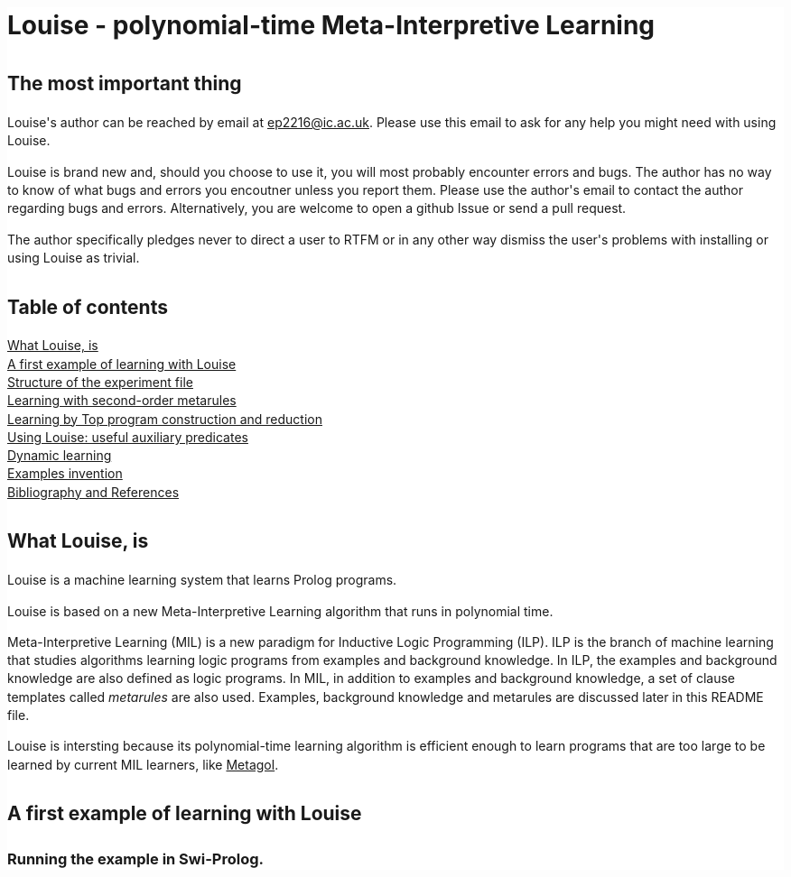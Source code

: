 ﻿Louise - polynomial-time Meta-Interpretive Learning
===================================================

The most important thing
------------------------

Louise's author can be reached by email at ep2216@ic.ac.uk. Please use this
email to ask for any help you might need with using Louise.

Louise is brand new and, should you choose to use it, you will most probably
encounter errors and bugs. The author has no way to know of what bugs and errors
you encoutner unless you report them. Please use the author's email to contact
the author regarding bugs and errors. Alternatively, you are welcome to open a
github Issue or send a pull request. 

The author specifically pledges never to direct a user to RTFM or in any other
way dismiss the user's problems with installing or using Louise as trivial.

Table of contents
-----------------

[What Louise, is](#what-louise-is)  
[A first example of learning with Louise](#a-first-example-of-learning-with-louise)  
[Structure of the experiment file](#structure-of-the-experiment-file)  
[Learning with second-order metarules](#learning-with-second-order-metarules)  
[Learning by Top program construction and reduction](#learning-by-top-program-construction-and-reduction)  
[Using Louise: useful auxiliary predicates](#using-louise-useful-auxiliary-predicates)  
[Dynamic learning](#dynamic-learning)  
[Examples invention](#examples-invention)  
[Bibliography and References](#bibliography-and-references)  

What Louise, is
---------------

Louise is a machine learning system that learns Prolog programs.

Louise is based on a new Meta-Interpretive Learning algorithm that runs in
polynomial time. 

Meta-Interpretive Learning (MIL) is a new paradigm for Inductive Logic
Programming (ILP). ILP is the branch of machine learning that studies algorithms
learning logic programs from examples and background knowledge. In ILP, the
examples and background knowledge are also defined as logic programs. In MIL, in
addition to examples and background knowledge, a set of clause templates called
_metarules_ are also used. Examples, background knowledge and metarules are
discussed later in this README file. 

Louise is intersting because its polynomial-time learning algorithm is efficient
enough to learn programs that are too large to be learned by current MIL
learners, like [Metagol].

A first example of learning with Louise
---------------------------------------

### Running the example in Swi-Prolog.


[Metagol]: https://github.com/metagol/metagol "Metagol"
[Thelma]: https://github.com/stassa/thelma "Thelma"
[(Plotkin, 1972)]: https://era.ed.ac.uk/handle/1842/6656 "(Plotkin, 1972)"
[(Shapiro, 2002)]: https://link.springer.com/chapter/10.1007/3-540-45628-7_15 "(Shapiro, 2002)"